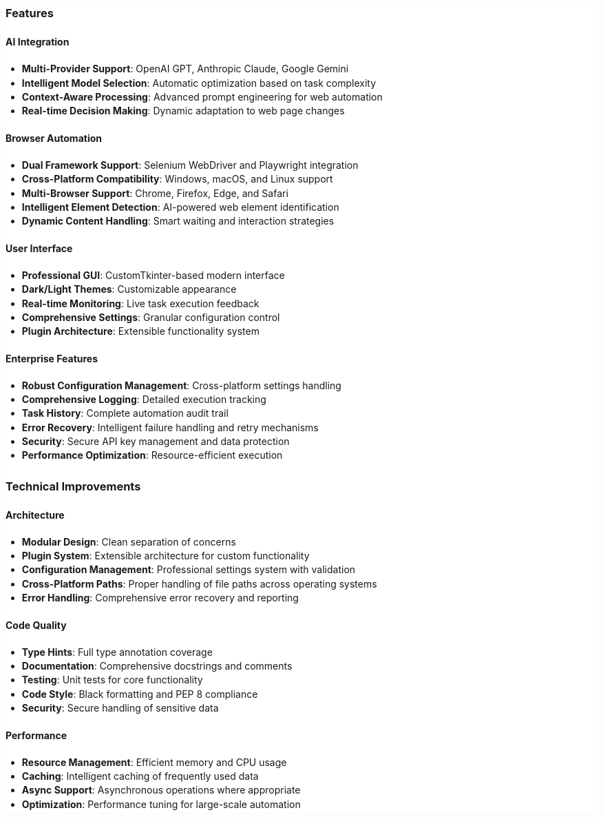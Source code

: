 ### Features

#### AI Integration
- **Multi-Provider Support**: OpenAI GPT, Anthropic Claude, Google Gemini
- **Intelligent Model Selection**: Automatic optimization based on task complexity
- **Context-Aware Processing**: Advanced prompt engineering for web automation
- **Real-time Decision Making**: Dynamic adaptation to web page changes

#### Browser Automation
- **Dual Framework Support**: Selenium WebDriver and Playwright integration
- **Cross-Platform Compatibility**: Windows, macOS, and Linux support
- **Multi-Browser Support**: Chrome, Firefox, Edge, and Safari
- **Intelligent Element Detection**: AI-powered web element identification
- **Dynamic Content Handling**: Smart waiting and interaction strategies

#### User Interface
- **Professional GUI**: CustomTkinter-based modern interface
- **Dark/Light Themes**: Customizable appearance
- **Real-time Monitoring**: Live task execution feedback
- **Comprehensive Settings**: Granular configuration control
- **Plugin Architecture**: Extensible functionality system

#### Enterprise Features
- **Robust Configuration Management**: Cross-platform settings handling
- **Comprehensive Logging**: Detailed execution tracking
- **Task History**: Complete automation audit trail
- **Error Recovery**: Intelligent failure handling and retry mechanisms
- **Security**: Secure API key management and data protection
- **Performance Optimization**: Resource-efficient execution

### Technical Improvements

#### Architecture
- **Modular Design**: Clean separation of concerns
- **Plugin System**: Extensible architecture for custom functionality
- **Configuration Management**: Professional settings system with validation
- **Cross-Platform Paths**: Proper handling of file paths across operating systems
- **Error Handling**: Comprehensive error recovery and reporting

#### Code Quality
- **Type Hints**: Full type annotation coverage
- **Documentation**: Comprehensive docstrings and comments
- **Testing**: Unit tests for core functionality
- **Code Style**: Black formatting and PEP 8 compliance
- **Security**: Secure handling of sensitive data

#### Performance
- **Resource Management**: Efficient memory and CPU usage
- **Caching**: Intelligent caching of frequently used data
- **Async Support**: Asynchronous operations where appropriate
- **Optimization**: Performance tuning for large-scale automation
